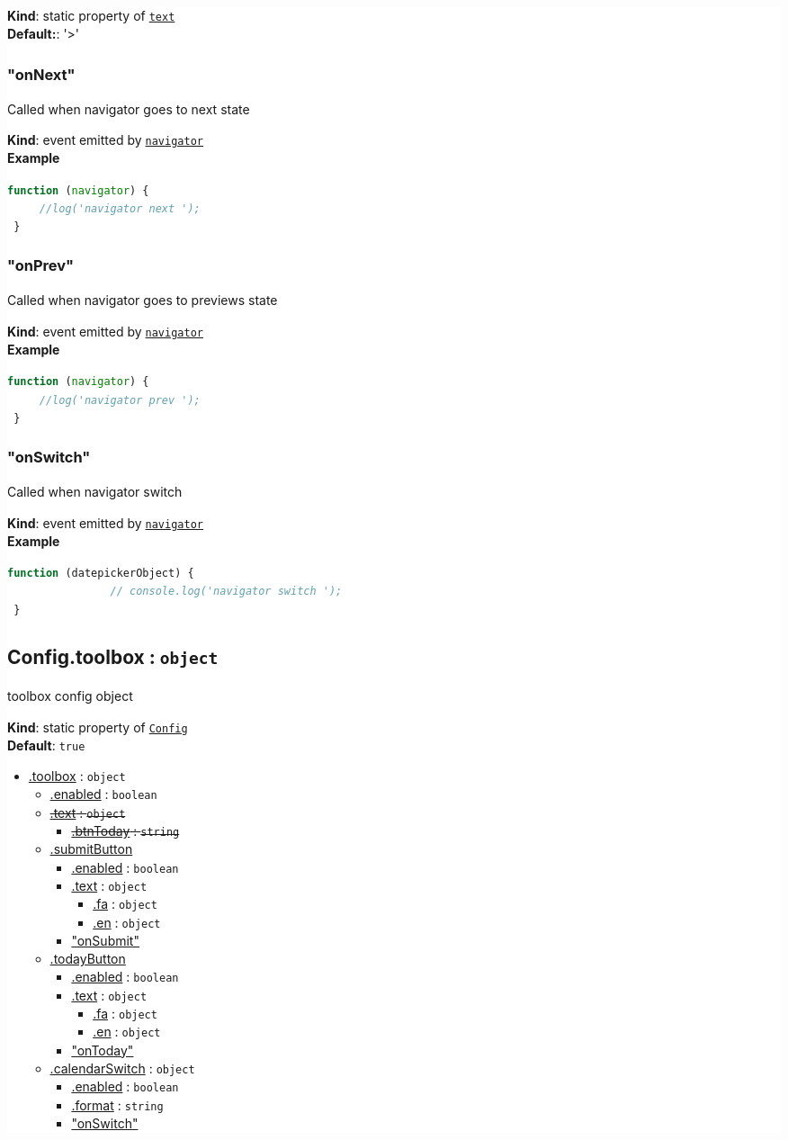 **Kind**: static property of [<code>text</code>](#Config.navigator.text)  
**Default:**: '>'  
<a name="Config.navigator.event_onNext"></a>

### "onNext"
Called when navigator goes to next state

**Kind**: event emitted by [<code>navigator</code>](#Config.navigator)  
**Example**  
```js
function (navigator) {
     //log('navigator next ');
 }
```
<a name="Config.navigator.event_onPrev"></a>

### "onPrev"
Called when navigator goes to previews state

**Kind**: event emitted by [<code>navigator</code>](#Config.navigator)  
**Example**  
```js
function (navigator) {
     //log('navigator prev ');
 }
```
<a name="Config.navigator.event_onSwitch"></a>

### "onSwitch"
Called when navigator switch

**Kind**: event emitted by [<code>navigator</code>](#Config.navigator)  
**Example**  
```js
function (datepickerObject) {
                // console.log('navigator switch ');
 }
```
<a name="Config.toolbox"></a>

## Config.toolbox : <code>object</code>
toolbox config object

**Kind**: static property of [<code>Config</code>](#Config)  
**Default**: <code>true</code>  

* [.toolbox](#Config.toolbox) : <code>object</code>
    * [.enabled](#Config.toolbox.enabled) : <code>boolean</code>
    * <del>[.text](#Config.toolbox.text) : <code>object</code></del>
        * <del>[.btnToday](#Config.toolbox.text.btnToday) : <code>string</code></del>
    * [.submitButton](#Config.toolbox.submitButton)
        * [.enabled](#Config.toolbox.submitButton.enabled) : <code>boolean</code>
        * [.text](#Config.toolbox.submitButton.text) : <code>object</code>
            * [.fa](#Config.toolbox.submitButton.text.fa) : <code>object</code>
            * [.en](#Config.toolbox.submitButton.text.en) : <code>object</code>
        * ["onSubmit"](#Config.toolbox.submitButton.event_onSubmit)
    * [.todayButton](#Config.toolbox.todayButton)
        * [.enabled](#Config.toolbox.todayButton.enabled) : <code>boolean</code>
        * [.text](#Config.toolbox.todayButton.text) : <code>object</code>
            * [.fa](#Config.toolbox.todayButton.text.fa) : <code>object</code>
            * [.en](#Config.toolbox.todayButton.text.en) : <code>object</code>
        * ["onToday"](#Config.toolbox.todayButton.event_onToday)
    * [.calendarSwitch](#Config.toolbox.calendarSwitch) : <code>object</code>
        * [.enabled](#Config.toolbox.calendarSwitch.enabled) : <code>boolean</code>
        * [.format](#Config.toolbox.calendarSwitch.format) : <code>string</code>
        * ["onSwitch"](#Config.toolbox.calendarSwitch.event_onSwitch)